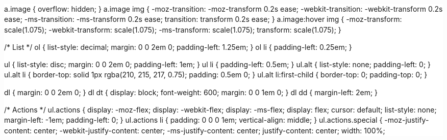 a.image {
  overflow: hidden; }
  a.image img {
    -moz-transition: -moz-transform 0.2s ease;
    -webkit-transition: -webkit-transform 0.2s ease;
    -ms-transition: -ms-transform 0.2s ease;
    transition: transform 0.2s ease; }
  a.image:hover img {
    -moz-transform: scale(1.075);
    -webkit-transform: scale(1.075);
    -ms-transform: scale(1.075);
    transform: scale(1.075); }

/* List */
ol {
  list-style: decimal;
  margin: 0 0 2em 0;
  padding-left: 1.25em; }
  ol li {
    padding-left: 0.25em; }

ul {
  list-style: disc;
  margin: 0 0 2em 0;
  padding-left: 1em; }
  ul li {
    padding-left: 0.5em; }
  ul.alt {
    list-style: none;
    padding-left: 0; }
    ul.alt li {
      border-top: solid 1px rgba(210, 215, 217, 0.75);
      padding: 0.5em 0; }
      ul.alt li:first-child {
        border-top: 0;
        padding-top: 0; }

dl {
  margin: 0 0 2em 0; }
  dl dt {
    display: block;
    font-weight: 600;
    margin: 0 0 1em 0; }
  dl dd {
    margin-left: 2em; }

/* Actions */
ul.actions {
  display: -moz-flex;
  display: -webkit-flex;
  display: -ms-flex;
  display: flex;
  cursor: default;
  list-style: none;
  margin-left: -1em;
  padding-left: 0; }
  ul.actions li {
    padding: 0 0 0 1em;
    vertical-align: middle; }
  ul.actions.special {
    -moz-justify-content: center;
    -webkit-justify-content: center;
    -ms-justify-content: center;
    justify-content: center;
    width: 100%;